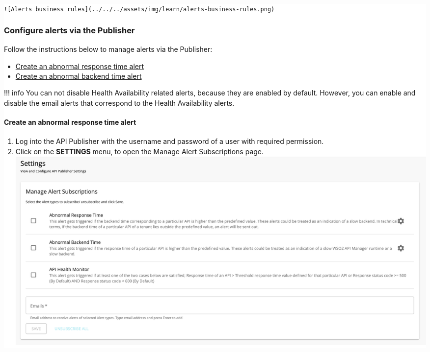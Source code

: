     ![Alerts business rules](../../../assets/img/learn/alerts-business-rules.png)

### Configure alerts via the Publisher

Follow the instructions below to manage alerts via the Publisher:

- [Create an abnormal response time alert](../../../../learn/analytics/managing-alerts-with-real-time-analytics/configuring-alerts/#create-an-abnormal-response-time-alert/)
- [Create an abnormal backend time alert](../../../../learn/analytics/managing-alerts-with-real-time-analytics/configuring-alerts/#create-an-abnormal-backend-time-alert/)

!!! info
     You can not disable Health Availability related alerts, because they are enabled by default. However, you can enable and disable the email alerts that correspond to the Health Availability alerts.

#### Create an abnormal response time alert

1.  Log into the API Publisher with the username and password of a user with required permission.
2.  Click on the **SETTINGS** menu, to open the Manage Alert Subscriptions page.
![Publisher alerts settings](../../../assets/img/learn/alerts-settings-publisher.png)
